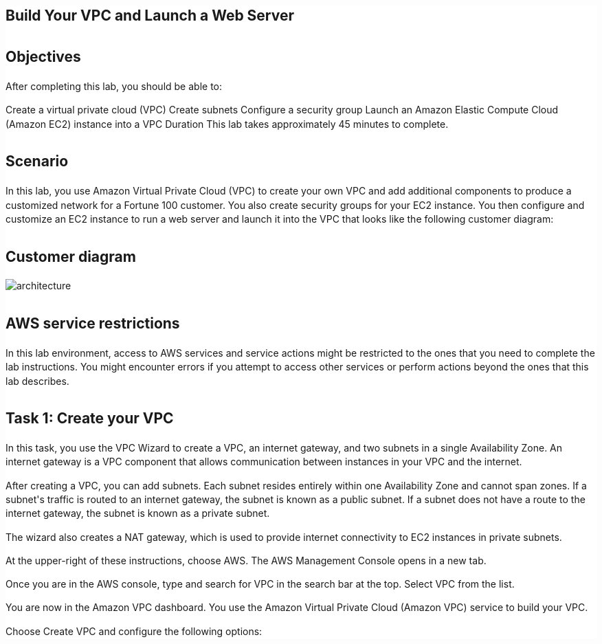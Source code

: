 ## Build Your VPC and Launch a Web Server
 

## Objectives
After completing this lab, you should be able to:

Create a virtual private cloud (VPC)
Create subnets
Configure a security group
Launch an Amazon Elastic Compute Cloud (Amazon EC2) instance into a VPC
Duration
This lab takes approximately 45 minutes to complete.

## Scenario
In this lab, you use Amazon Virtual Private Cloud (VPC) to create your own VPC and add additional components to produce a customized network for a Fortune 100 customer. 
You also create security groups for your EC2 instance. You then configure and customize an EC2 instance to run a web server and launch it into the VPC that looks like the following customer diagram:

## Customer diagram
![architecture](https://github.com/user-attachments/assets/c5e1f53d-2efb-4dde-961d-fec89c899cce)

## AWS service restrictions
In this lab environment, access to AWS services and service actions might be restricted to the ones that you need to complete the lab instructions. You might encounter errors if you attempt to access 
other services or perform actions beyond the ones that this lab describes.

## Task 1: Create your VPC
In this task, you use the VPC Wizard to create a VPC, an internet gateway, and two subnets in a single Availability Zone. An internet gateway is a VPC component that allows communication between instances in your VPC and the internet.

After creating a VPC, you can add subnets. Each subnet resides entirely within one Availability Zone and cannot span zones. If a subnet's traffic is routed to an internet gateway, the subnet is known as a public subnet. If a subnet does not have a route to the internet gateway, the subnet is known as a private subnet.

The wizard also creates a NAT gateway, which is used to provide internet connectivity to EC2 instances in private subnets.

At the upper-right of these instructions, choose AWS. The AWS Management Console opens in a new tab.

Once you are in the AWS console, type and search for VPC in the search bar at the top. Select VPC from the list.

You are now in the Amazon VPC dashboard. You use the Amazon Virtual Private Cloud (Amazon VPC) service to build your VPC.

Choose Create VPC and configure the following options:
